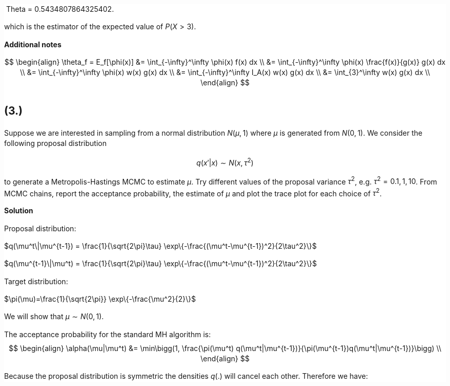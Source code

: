 ​    Theta = 0.5434807864325402.

which is the estimator of the expected value of $P(X>3)$.





**Additional notes**

$$
\begin{align}
\theta_f = E_f[\phi(x)] &= \int_{-\infty}^\infty \phi(x) f(x) dx \\
&= \int_{-\infty}^\infty \phi(x) \frac{f(x)}{g(x)} g(x) dx \\
&= \int_{-\infty}^\infty \phi(x) w(x) g(x) dx \\
&= \int_{-\infty}^\infty I_A(x) w(x) g(x) dx \\
&= \int_{3}^\infty w(x) g(x) dx \\
\end{align}
$$





## (3.) 

Suppose we are interested in sampling from a normal distribution $N(\mu,1)$ where $\mu$ is generated from $N(0,1)$. We consider the following proposal distribution

$$
q(x'|x)\sim N(x,\tau^2)
$$

to generate a Metropolis-Hastings MCMC to estimate $\mu​$. Try different values of the proposal variance $\tau^2​$, e.g. $\tau^2=0.1,1,10​$. From MCMC chains, report the acceptance probability, the estimate of $\mu​$ and plot the trace plot for each choice of $\tau^2​$. 

**Solution**

Proposal distribution:

$q(\mu^t\|\mu^{t-1}) = \frac{1}{\sqrt{2\pi}\tau} \exp\{-\frac{(\mu^t-\mu^{t-1})^2}{2\tau^2}\}​$ 

$q(\mu^{t-1}\|\mu^t) = \frac{1}{\sqrt{2\pi}\tau} \exp\{-\frac{(\mu^t-\mu^{t-1})^2}{2\tau^2}\}​$

Target distribution:

$\pi(\mu)=\frac{1}{\sqrt{2\pi}} \exp\{-\frac{\mu^2}{2}\}$ 

We will show that $\mu\sim N(0,1)$.



The acceptance probability for the standard MH algorithm is:
$$
\begin{align}
\alpha(\mu|\mu^t) &= \min\bigg(1, \frac{\pi(\mu^t) q(\mu^t|\mu^{t-1})}{\pi(\mu^{t-1})q(\mu^t|\mu^{t-1})}\bigg) \\
\end{align}
$$

Because the proposal distribution is symmetric the densities $q(.)$ will cancel each other. Therefore we have:
